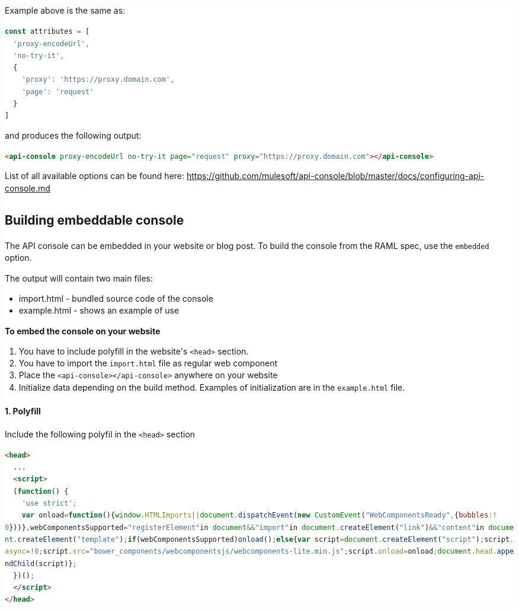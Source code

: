 Example above is the same as:

```javascript
const attributes = [
  'proxy-encodeUrl',
  'no-try-it',
  {
    'proxy': 'https://proxy.domain.com',
    'page': 'request'
  }
]
```

and produces the following output:

```html
<api-console proxy-encodeUrl no-try-it page="request" proxy="https://proxy.domain.com"></api-console>
```

List of all available options can be found here:
https://github.com/mulesoft/api-console/blob/master/docs/configuring-api-console.md

## Building embeddable console

The API console can be embedded in your website or blog post. To build the console
from the RAML spec, use the `embedded` option.

The output will contain two main files:
- import.html - bundled source code of the console
- example.html - shows an example of use

**To embed the console on your website**
1. You have to include polyfill in the website's `<head>` section.
2. You have to import the `import.html` file as regular web component
3. Place the `<api-console></api-console>` anywhere on your website
4. Initialize data depending on the build method. Examples of initialization are in the `example.html` file.

#### 1. Polyfill

Include the following polyfil in the `<head>` section
```html
<head>
  ...
  <script>
  (function() {
    'use strict';
    var onload=function(){window.HTMLImports||document.dispatchEvent(new CustomEvent("WebComponentsReady",{bubbles:!0}))},webComponentsSupported="registerElement"in document&&"import"in document.createElement("link")&&"content"in document.createElement("template");if(webComponentsSupported)onload();else{var script=document.createElement("script");script.async=!0;script.src="bower_components/webcomponentsjs/webcomponents-lite.min.js";script.onload=onload;document.head.appendChild(script)};
  })();
  </script>
</head>
```
